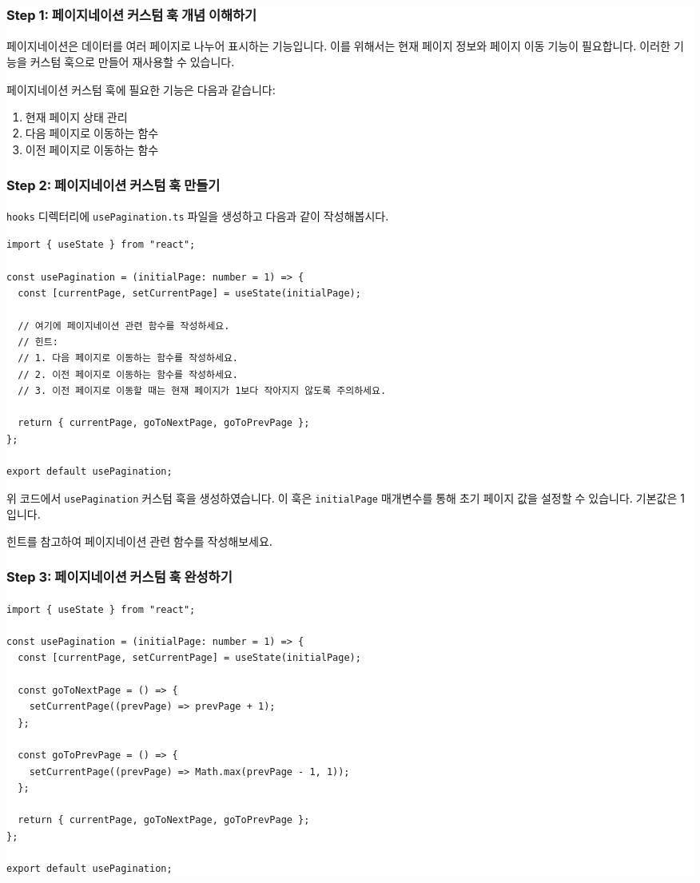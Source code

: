 ### **Step 1: 페이지네이션 커스텀 훅 개념 이해하기**

페이지네이션은 데이터를 여러 페이지로 나누어 표시하는 기능입니다. 이를 위해서는 현재 페이지 정보와 페이지 이동 기능이 필요합니다. 이러한 기능을 커스텀 훅으로 만들어 재사용할 수 있습니다.

페이지네이션 커스텀 훅에 필요한 기능은 다음과 같습니다:

1. 현재 페이지 상태 관리
2. 다음 페이지로 이동하는 함수
3. 이전 페이지로 이동하는 함수

### **Step 2: 페이지네이션 커스텀 훅 만들기**

`hooks` 디렉터리에 `usePagination.ts` 파일을 생성하고 다음과 같이 작성해봅시다.

```tsx
import { useState } from "react";

const usePagination = (initialPage: number = 1) => {
  const [currentPage, setCurrentPage] = useState(initialPage);

  // 여기에 페이지네이션 관련 함수를 작성하세요.
  // 힌트:
  // 1. 다음 페이지로 이동하는 함수를 작성하세요.
  // 2. 이전 페이지로 이동하는 함수를 작성하세요.
  // 3. 이전 페이지로 이동할 때는 현재 페이지가 1보다 작아지지 않도록 주의하세요.

  return { currentPage, goToNextPage, goToPrevPage };
};

export default usePagination;
```

위 코드에서 `usePagination` 커스텀 훅을 생성하였습니다. 이 훅은 `initialPage` 매개변수를 통해 초기 페이지 값을 설정할 수 있습니다. 기본값은 1입니다.

힌트를 참고하여 페이지네이션 관련 함수를 작성해보세요.

### **Step 3: 페이지네이션 커스텀 훅 완성하기**

```tsx
import { useState } from "react";

const usePagination = (initialPage: number = 1) => {
  const [currentPage, setCurrentPage] = useState(initialPage);

  const goToNextPage = () => {
    setCurrentPage((prevPage) => prevPage + 1);
  };

  const goToPrevPage = () => {
    setCurrentPage((prevPage) => Math.max(prevPage - 1, 1));
  };

  return { currentPage, goToNextPage, goToPrevPage };
};

export default usePagination;
```
